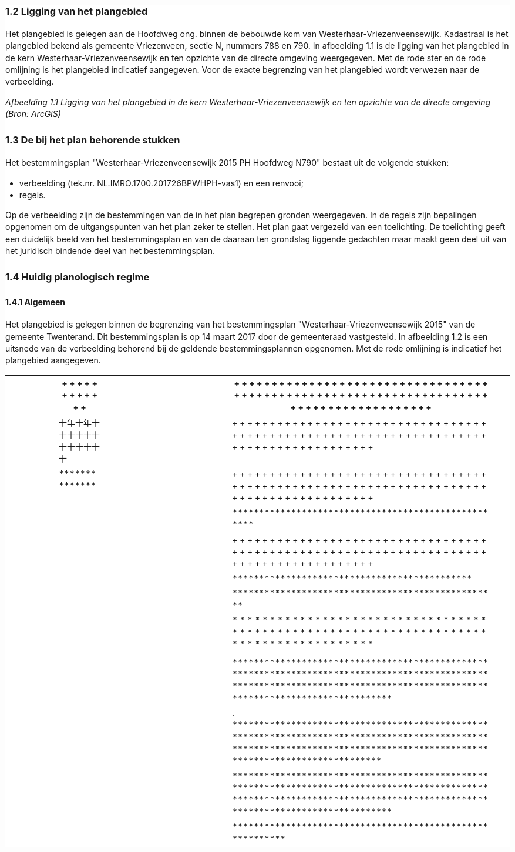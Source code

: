 ### <span id="page-4-2"></span>**1.2 Ligging van het plangebied**

Het plangebied is gelegen aan de Hoofdweg ong. binnen de bebouwde kom van Westerhaar-Vriezenveensewijk. Kadastraal is het plangebied bekend als gemeente Vriezenveen, sectie N, nummers 788 en 790. In afbeelding 1.1 is de ligging van het plangebied in de kern Westerhaar-Vriezenveensewijk en ten opzichte van de directe omgeving weergegeven. Met de rode ster en de rode omlijning is het plangebied indicatief aangegeven. Voor de exacte begrenzing van het plangebied wordt verwezen naar de verbeelding.

*Afbeelding 1.1 Ligging van het plangebied in de kern Westerhaar-Vriezenveensewijk en ten opzichte van de directe omgeving (Bron: ArcGIS)*

### <span id="page-4-3"></span>**1.3 De bij het plan behorende stukken**

Het bestemmingsplan "Westerhaar-Vriezenveensewijk 2015 PH Hoofdweg N790" bestaat uit de volgende stukken:

- verbeelding (tek.nr. NL.IMRO.1700.201726BPWHPH-vas1) en een renvooi;
- regels.

Op de verbeelding zijn de bestemmingen van de in het plan begrepen gronden weergegeven. In de regels zijn bepalingen opgenomen om de uitgangspunten van het plan zeker te stellen. Het plan gaat vergezeld van een toelichting. De toelichting geeft een duidelijk beeld van het bestemmingsplan en van de daaraan ten grondslag liggende gedachten maar maakt geen deel uit van het juridisch bindende deel van het bestemmingsplan.

### <span id="page-5-0"></span>**1.4 Huidig planologisch regime**

#### **1.4.1 Algemeen**

Het plangebied is gelegen binnen de begrenzing van het bestemmingsplan "Westerhaar-Vriezenveensewijk 2015" van de gemeente Twenterand. Dit bestemmingsplan is op 14 maart 2017 door de gemeenteraad vastgesteld. In afbeelding 1.2 is een uitsnede van de verbeelding behorend bij de geldende bestemmingsplannen opgenomen. Met de rode omlijning is indicatief het plangebied aangegeven.

|  |  |  |  |  |  | + + + + + + + + + + + + |  |  |  |  |  |  |  |  |  |  |  |  |  |  |  | + + + + + + + + + + + + + + + + + + + + + + + + + + + + + + + + + + + + + + + + + + + + + + + + + + + + + + + + + + + + + + + + + + + + + + + + + + + + + + + + + + + + + + +  |  |    |
|--|--|--|--|--|--|-------------------------|--|--|--|--|--|--|--|--|--|--|--|--|--|--|--|--------------------------------------------------------------------------------------------------------------------------------------------------------------------------------|--|----|
|  |  |  |  |  |  | 十年十年十十十十十十十十十十十十        |  |  |  |  |  |  |  |  |  |  |  |  |  |  |  | + + + + + + + + + + + + + + + + + + + + + + + + + + + + + + + + + + + + + + + + + + + + + + + + + + + + + + + + + + + + + + + + + + + + + + + + + + + + + + + + + + + + + + +  |  |    |
|  |  |  |  |  |  | **************          |  |  |  |  |  |  |  |  |  |  |  |  |  |  |  | + + + + + + + + + + + + + + + + + + + + + + + + + + + + + + + + + + + + + + + + + + + + + + + + + + + + + + + + + + + + + + + + + + + + + + + + + + + + + + + + + + + + + + +  |  |    |
|  |  |  |  |  |  |                         |  |  |  |  |  |  |  |  |  |  |  |  |  |  |  | ****************************************************                                                                                                                           |  |    |
|  |  |  |  |  |  |                         |  |  |  |  |  |  |  |  |  |  |  |  |  |  |  | + + + + + + + + + + + + + + + + + + + + + + + + + + + + + + + + + + + + + + + + + + + + + + + + + + + + + + + + + + + + + + + + + + + + + + + + + + + + + + + + + + + + + + +  |  |    |
|  |  |  |  |  |  |                         |  |  |  |  |  |  |  |  |  |  |  |  |  |  |  | *********************************************                                                                                                                                  |  |    |
|  |  |  |  |  |  |                         |  |  |  |  |  |  |  |  |  |  |  |  |  |  |  | **************************************************                                                                                                                             |  |    |
|  |  |  |  |  |  |                         |  |  |  |  |  |  |  |  |  |  |  |  |  |  |  | * * * * * * * * * * * * * * * * * * * * * * * * * * * * * * * * * * * * * * * * * * * * * * * * * * * * * * * * * * * * * * * * * * * * * * * * * * * * * * * * * * * * * * *  |  |    |
|  |  |  |  |  |  |                         |  |  |  |  |  |  |  |  |  |  |  |  |  |  |  |                                                                                                                                                                                |  |    |
|  |  |  |  |  |  |                         |  |  |  |  |  |  |  |  |  |  |  |  |  |  |  | ****************************************************************************************************************************************************************************** |  |    |
|  |  |  |  |  |  |                         |  |  |  |  |  |  |  |  |  |  |  |  |  |  |  | . **************************************************************************************************************************************************************************** |  |    |
|  |  |  |  |  |  |                         |  |  |  |  |  |  |  |  |  |  |  |  |  |  |  | ****************************************************************************************************************************************************************************** |  |    |
|  |  |  |  |  |  |                         |  |  |  |  |  |  |  |  |  |  |  |  |  |  |  | **********************************************************                                                                                                                     |  |    |